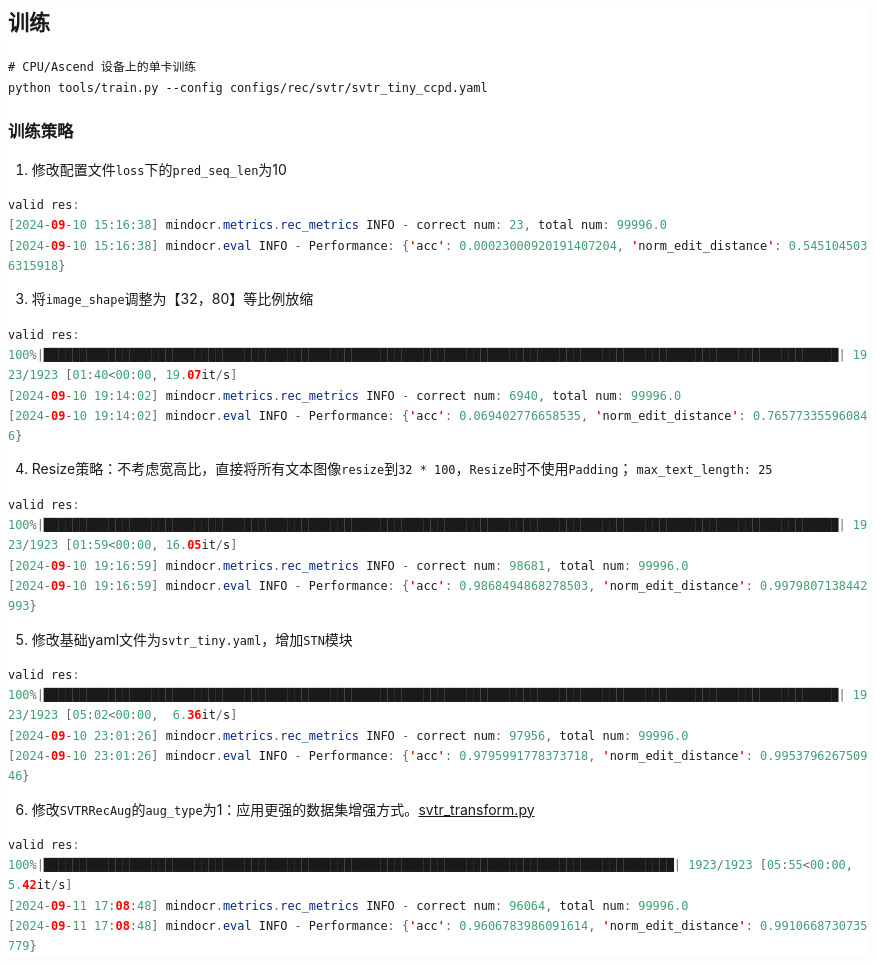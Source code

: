 ## 训练

```txt
# CPU/Ascend 设备上的单卡训练
python tools/train.py --config configs/rec/svtr/svtr_tiny_ccpd.yaml
```

### 训练策略

1. 修改配置文件`loss`​下的`pred_seq_len`​为10

```java
valid res:
[2024-09-10 15:16:38] mindocr.metrics.rec_metrics INFO - correct num: 23, total num: 99996.0
[2024-09-10 15:16:38] mindocr.eval INFO - Performance: {'acc': 0.00023000920191407204, 'norm_edit_distance': 0.5451045036315918}
```

3. 将`image_shape`​调整为【32，80】等比例放缩

```java
valid res:
100%|███████████████████████████████████████████████████████████████████████████████████████████████████████████████| 1923/1923 [01:40<00:00, 19.07it/s]
[2024-09-10 19:14:02] mindocr.metrics.rec_metrics INFO - correct num: 6940, total num: 99996.0
[2024-09-10 19:14:02] mindocr.eval INFO - Performance: {'acc': 0.069402776658535, 'norm_edit_distance': 0.765773355960846}
```

4. Resize策略：不考虑宽高比，直接将所有文本图像`resize`​到`32 * 100`​，`Resize`​时不使用`Padding`​ ； `max_text_length: 25`​

```java
valid res:
100%|███████████████████████████████████████████████████████████████████████████████████████████████████████████████| 1923/1923 [01:59<00:00, 16.05it/s]
[2024-09-10 19:16:59] mindocr.metrics.rec_metrics INFO - correct num: 98681, total num: 99996.0
[2024-09-10 19:16:59] mindocr.eval INFO - Performance: {'acc': 0.9868494868278503, 'norm_edit_distance': 0.9979807138442993}
```

5. 修改基础yaml文件为`svtr_tiny.yaml`​，增加`STN`​模块

```java
valid res:
100%|███████████████████████████████████████████████████████████████████████████████████████████████████████████████| 1923/1923 [05:02<00:00,  6.36it/s]
[2024-09-10 23:01:26] mindocr.metrics.rec_metrics INFO - correct num: 97956, total num: 99996.0
[2024-09-10 23:01:26] mindocr.eval INFO - Performance: {'acc': 0.9795991778373718, 'norm_edit_distance': 0.995379626750946}
```

6. 修改`SVTRRecAug`​的`aug_type`​为1：应用更强的数据集增强方式。[svtr_transform.py](https://github.com/mindspore-lab/mindocr/blob/5fd78b46b42d40aeba01f72538699837594053b1/mindocr/data/transforms/svtr_transform.py#L354)

```java
valid res:
100%|████████████████████████████████████████████████████████████████████████████████████████| 1923/1923 [05:55<00:00,  5.42it/s]
[2024-09-11 17:08:48] mindocr.metrics.rec_metrics INFO - correct num: 96064, total num: 99996.0
[2024-09-11 17:08:48] mindocr.eval INFO - Performance: {'acc': 0.9606783986091614, 'norm_edit_distance': 0.9910668730735779}
```
